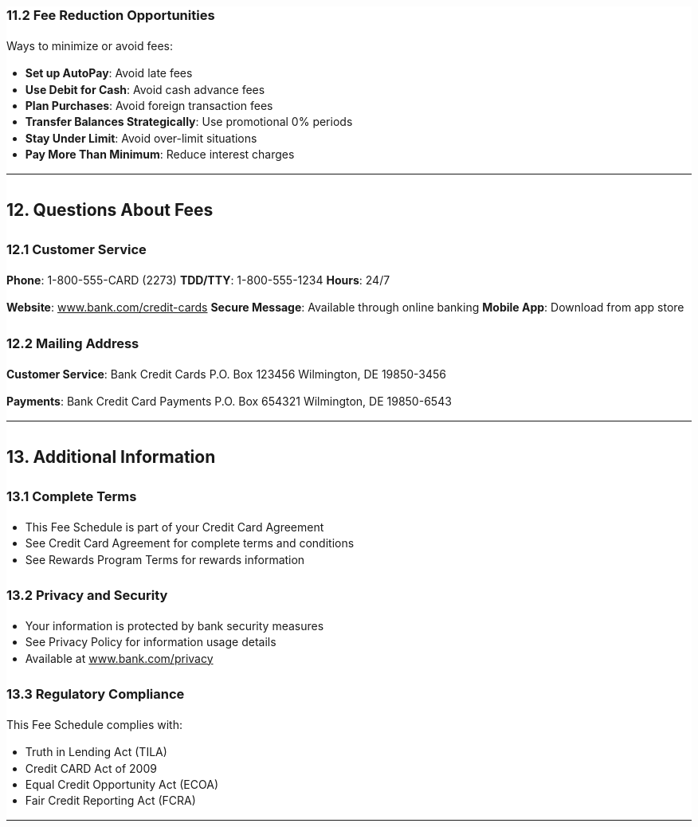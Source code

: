 ### 11.2 Fee Reduction Opportunities
Ways to minimize or avoid fees:
- **Set up AutoPay**: Avoid late fees
- **Use Debit for Cash**: Avoid cash advance fees
- **Plan Purchases**: Avoid foreign transaction fees
- **Transfer Balances Strategically**: Use promotional 0% periods
- **Stay Under Limit**: Avoid over-limit situations
- **Pay More Than Minimum**: Reduce interest charges

---

## 12. Questions About Fees

### 12.1 Customer Service
**Phone**: 1-800-555-CARD (2273)
**TDD/TTY**: 1-800-555-1234
**Hours**: 24/7

**Website**: www.bank.com/credit-cards
**Secure Message**: Available through online banking
**Mobile App**: Download from app store

### 12.2 Mailing Address
**Customer Service**:
Bank Credit Cards
P.O. Box 123456
Wilmington, DE 19850-3456

**Payments**:
Bank Credit Card Payments
P.O. Box 654321
Wilmington, DE 19850-6543

---

## 13. Additional Information

### 13.1 Complete Terms
- This Fee Schedule is part of your Credit Card Agreement
- See Credit Card Agreement for complete terms and conditions
- See Rewards Program Terms for rewards information

### 13.2 Privacy and Security
- Your information is protected by bank security measures
- See Privacy Policy for information usage details
- Available at www.bank.com/privacy

### 13.3 Regulatory Compliance
This Fee Schedule complies with:
- Truth in Lending Act (TILA)
- Credit CARD Act of 2009
- Equal Credit Opportunity Act (ECOA)
- Fair Credit Reporting Act (FCRA)

---